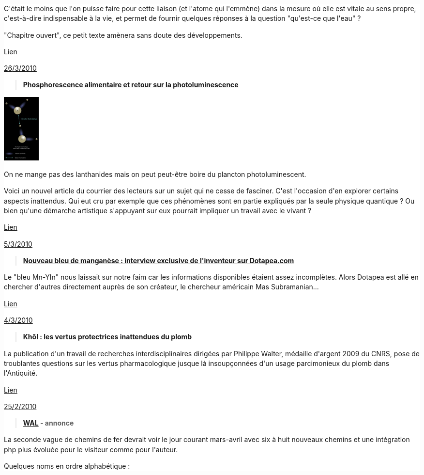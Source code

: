 C'était le moins que l'on puisse faire pour cette liaison (et l'atome qui l'emmène) dans la mesure où elle est vitale au sens propre, c'est-à-dire indispensable à la vie, et permet de fournir quelques réponses à la question "qu'est-ce que l'eau" ?

"Chapitre ouvert", ce petit texte amènera sans doute des développements.

[Lien](liaisons.html#hydrogene)

[26](hitechbleumnyin.html)[/3/2010](hitechbleumnyin.html)

> **[Phosphorescence alimentaire et retour sur la photoluminescence](courrierdeslecteurs2010a130.html#20100319sl)**

[![](images/liaisonhmini.jpg)](liaisons.html#hydrogene)

On ne mange pas des lanthanides mais on peut peut-être boire du plancton photoluminescent.

Voici un nouvel article du courrier des lecteurs sur un sujet qui ne cesse de fasciner. C'est l'occasion d'en explorer certains aspects inattendus. Qui eut cru par exemple que ces phénomènes sont en partie expliqués par la seule physique quantique ? Ou bien qu'une démarche artistique s'appuyant sur eux pourrait impliquer un travail avec le vivant ?

[Lien](courrierdeslecteurs2010a130.html#20100319sl)

[5/3/2010](hitechbleumnyin.html)

> **[Nouveau bleu de manganèse : interview exclusive de l'inventeur sur Dotapea.com](hitechbleumnyin.html)**

Le "bleu Mn-YIn" nous laissait sur notre faim car les informations disponibles étaient assez incomplètes. Alors Dotapea est allé en chercher d'autres directement auprès de son créateur, le chercheur américain Mas Subramanian...

[Lien](hitechbleumnyin.html)

[4/3/2010](hitechvertusplomb.html)

> **[Khôl : les vertus protectrices inattendues du plomb](hitechvertusplomb.html)**

La publication d'un travail de recherches interdisciplinaires dirigées par Philippe Walter, médaille d'argent 2009 du CNRS, pose de troublantes questions sur les vertus pharmacologique jusque là insoupçonnées d'un usage parcimonieux du plomb dans l'Antiquité.

[Lien](hitechvertusplomb.html)

[25/2/2010](http://wal.artrealite.com/)

> **[WAL](http://wal.artrealite.com/) - annonce**

La seconde vague de chemins de fer devrait voir le jour courant mars-avril avec six à huit nouveaux chemins et une intégration php plus évoluée pour le visiteur comme pour l'auteur.

Quelques noms en ordre alphabétique :
